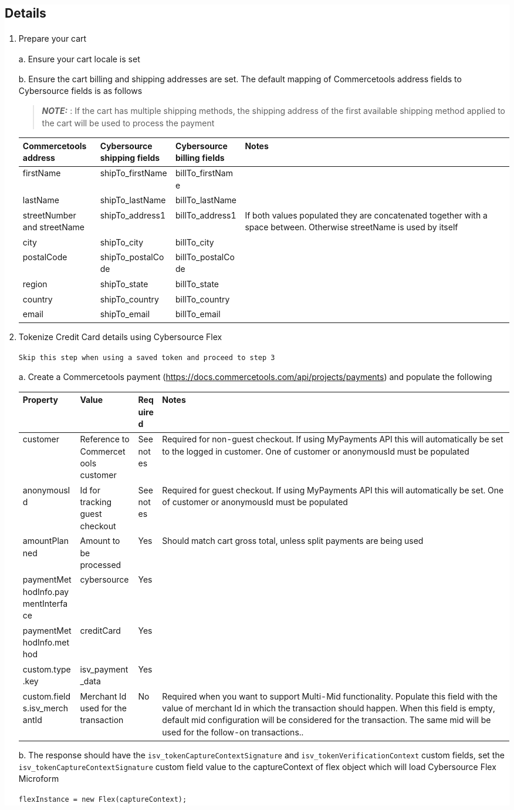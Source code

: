 ## Details

1.  Prepare your cart

    a. Ensure your cart locale is set

    b. Ensure the cart billing and shipping addresses are set. The default mapping of Commercetools address fields to Cybersource fields is as follows
    
    > **_NOTE:_** : If the cart has multiple shipping methods, the shipping address of the first available shipping method applied to the cart will be used to process the payment

    | Commercetools address       | Cybersource shipping fields | Cybersource billing fields | Notes                                                                                                                |
    | --------------------------- | --------------------------- | -------------------------- | -------------------------------------------------------------------------------------------------------------------- |
    | firstName                   | shipTo_firstName            | billTo_firstName           |                                                                                                                      |
    | lastName                    | shipTo_lastName             | billTo_lastName            |                                                                                                                      |
    | streetNumber and streetName | shipTo_address1             | billTo_address1            | If both values populated they are concatenated together with a space between. Otherwise streetName is used by itself |
    | city                        | shipTo_city                 | billTo_city                |                                                                                                                      |
    | postalCode                  | shipTo_postalCode           | billTo_postalCode          |                                                                                                                      |
    | region                      | shipTo_state                | billTo_state               |                                                                                                                      |
    | country                     | shipTo_country              | billTo_country             |                                                                                                                      |
    | email                       | shipTo_email                | billTo_email               |                                                                                                                      |

2.  Tokenize Credit Card details using Cybersource Flex

        Skip this step when using a saved token and proceed to step 3

    a. Create a Commercetools payment (https://docs.commercetools.com/api/projects/payments) and populate the following

    | Property                           | Value                               | Required  | Notes                                                                                                                                                               |
    | ---------------------------------- | ----------------------------------- | --------- | ------------------------------------------------------------------------------------------------------------------------------------------------------------------- |
    | customer                           | Reference to Commercetools customer | See notes | Required for non-guest checkout. If using MyPayments API this will automatically be set to the logged in customer. One of customer or anonymousId must be populated |
    | anonymousId                        | Id for tracking guest checkout      | See notes | Required for guest checkout. If using MyPayments API this will automatically be set. One of customer or anonymousId must be populated                               |
    | amountPlanned                      | Amount to be processed                 | Yes       | Should match cart gross total, unless split payments are being used                                                                                                 |
    | paymentMethodInfo.paymentInterface | cybersource                         | Yes       |                                                                                                                                                                     |
    | paymentMethodInfo.method           | creditCard                          | Yes       |                                                                                                                                                                     |
    | custom.type.key                    | isv_payment_data                    | Yes       |                                                                                                                                                                     |
    | custom.fields.isv_merchantId                      | Merchant Id used for the transaction                               | No       |              Required when you want to support Multi-Mid functionality. Populate this field with the value of merchant Id in which the transaction should happen. When this field is empty, default mid configuration will be considered for the transaction. The same mid will be used for the follow-on transactions..                                                                                                                                                                                                                                                                                                       |

    b. The response should have the `isv_tokenCaptureContextSignature` and `isv_tokenVerificationContext` custom fields, set the `isv_tokenCaptureContextSignature` custom field value to the captureContext of flex object which will load Cybersource Flex Microform

        flexInstance = new Flex(captureContext);
